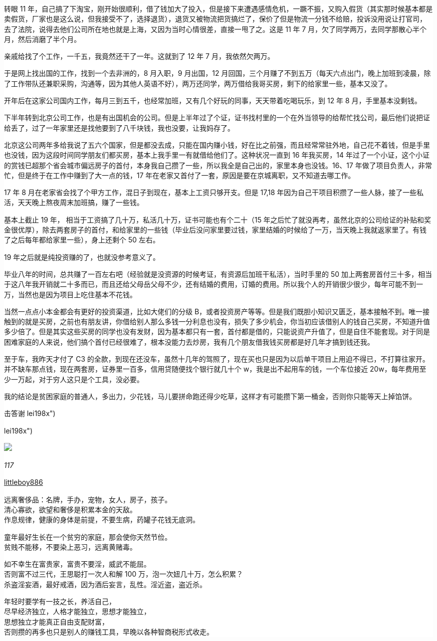 转眼 11 年，自己搞了下淘宝，刚开始很顺利，借了钱加大了投入，但是接下来遭遇感情危机，一蹶不振，又购入假货（其实那时候基本都是卖假货，厂家也是这么说，但我接受不了，选择退货），退货又被物流把货搞烂了，保价了但是物流一分钱不给赔，投诉没用说让打官司，去了法院，说得去他们公司所在地也就是上海，又因为当时心情很差，直接一甩了之。这是 11 年 7 月，欠了同学两万，去同学那散心半个月，然后消磨了半个月。  
  
亲戚给找了个工作，一千五，我竟然还干了一年。这就到了 12 年 7 月，我依然欠两万。  
  
于是网上找出国的工作，找到一个去非洲的，8 月入职，9 月出国，12 月回国，三个月赚了不到五万（每天六点出门，晚上加班到凌晨，除了工作带队还兼职采购，沟通等，因为其他人英语不好），两万还同学，两万借给我哥买房，剩下的给家里一些，基本又没了。  
  
开年后在这家公司国内工作，每月三到五千，也经常加班，又有几个好玩的同事，天天带着吃喝玩乐，到 12 年 8 月，手里基本没剩钱。  
  
下半年转到北京公司工作，也是有出国机会的公司。但是上半年过了个证，证书找村里的一个在外当领导的给帮忙找公司，最后他们说把证给丢了，过了一年家里还是找他要到了八千块钱，我也没要，让我妈存了。  
  
北京这公司两年多给我说了五六个国家，但是都没去成，只能在国内赚小钱，好在比之前强，而且经常常驻外地，自己花不着钱，但是手里也没钱，因为这段时间同学朋友们都买房，基本上我手里一有就借给他们了。这种状况一直到 16 年我买房，14 年过了一个小证，这个小证的赏钱已超那个省会城市偏远房子的首付，本身我自己攒了一些，所以我全是自己出的，家里本身也没钱。16、17 年做了项目负责人，非常忙，但是终于在工作中赚到了大一点的钱，17 年在老家又首付了一套，原因是要在京城离职，又不知道去哪工作。  
  
17 年 8 月在老家省会找了个甲方工作，混日子到现在，基本上工资只够开支。但是 17,18 年因为自己干项目积攒了一些人脉，接了一些私活，天天晚上熬夜周末加班搞，赚了一些钱。  
  
基本上截止 19 年， 相当于工资搞了几十万，私活几十万，证书可能也有个二十（15 年之后忙了就没再考，虽然北京的公司给证的补贴和奖金很优厚），除去两套房子的首付，和给家里的一些钱（毕业后没问家里要过钱，家里结婚的时候给了一万，当天晚上我就返家里了。有钱了之后每年都给家里一些），身上还剩个 50 左右。  
  
19 年之后就是纯投资赚的了，也就没参考意义了。  
  
毕业八年的时间，总共赚了一百左右吧（经验就是没资源的时候考证，有资源后加班干私活），当时手里的 50 加上两套房首付三十多，相当于这八年我开销就二十多而已，而且还给父母岳父母不少，还有结婚的费用，订婚的费用。所以我个人的开销很少很少，每年可能不到一万，当然也是因为项目上吃住基本不花钱。  
  
当然一点点小本金都会有更好的投资渠道，比如大佬们的分级 B，或者投资房产等等。但是我们既胆小知识又匮乏，基本接触不到。唯一接触到的就是买房，之前也有朋友讲，你借给别人那么多钱一分利息也没有，损失了多少机会，你当初应该借别人的钱自己买房，不知道升值多少倍了。但是其实这些买房的同学也没有发财，因为基本都只有一套，首付都是借的，只能说资产升值了，但是自住不能套现。对于同是困难家庭的人来说，他们搞个首付已经很难了，根本没能力去炒房，我有几个朋友借我钱买房都是好几年才搞到钱还我。  
  
至于车，我昨天才付了 C3 的全款，到现在还没车，虽然十几年的驾照了，现在买也只是因为以后单干项目上用迫不得已，不打算往家开。并不缺车那点钱，现在两套房，证券里一百多，信用贷随便找个银行就几十个 w，我是出不起用车的钱，一个车位接近 20w，每年费用至少一万起，对于穷人这只是个工具，没必要。  
  
我的结论是贫困家庭的普通人，多出力，少花钱，马儿要拼命跑还得少吃草，这样才有可能攒下第一桶金，否则你只能等天上掉馅饼。

击答谢 lei198x")

 lei198x")

[![](https://www.jisilu.cn/static/common/avatar-mid-img.jpg?v=201901)](https://www.jisilu.cn/people/littleboy886) 

[](#)_117_

[littleboy886](https://www.jisilu.cn/people/littleboy886)



远离奢侈品：名牌，手办，宠物，女人，房子，孩子。  
清心寡欲，欲望和奢侈是积累本金的天敌。  
作息规律，健康的身体是前提，不要生病，药罐子花钱无底洞。  
  
童年最好生长在一个贫穷的家庭，那会使你天然节俭。  
贫贱不能移，不要染上恶习，远离黄赌毒。  
  
如不幸生在富贵家，富贵不要淫，威武不能屈。  
否则富不过三代，王思聪打一次人和解 100 万，泡一次妞几十万，怎么积累？  
杀盗淫妄酒，最好戒酒，因为酒后妄言，乱性。淫近盗，盗近杀。  
  
年轻时要学有一技之长，养活自己，  
尽早经济独立，人格才能独立，思想才能独立，  
思想独立才能真正自由支配财富，  
否则攒的再多也只是别人的赚钱工具，早晚以各种智商税形式收走。  
  